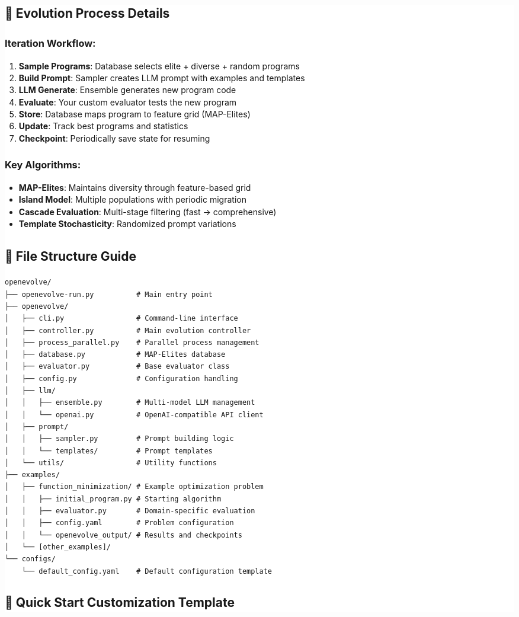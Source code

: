 ```
```

## 🔄 Evolution Process Details

### Iteration Workflow:
1. **Sample Programs**: Database selects elite + diverse + random programs
2. **Build Prompt**: Sampler creates LLM prompt with examples and templates
3. **LLM Generate**: Ensemble generates new program code
4. **Evaluate**: Your custom evaluator tests the new program
5. **Store**: Database maps program to feature grid (MAP-Elites)
6. **Update**: Track best programs and statistics
7. **Checkpoint**: Periodically save state for resuming

### Key Algorithms:
- **MAP-Elites**: Maintains diversity through feature-based grid
- **Island Model**: Multiple populations with periodic migration
- **Cascade Evaluation**: Multi-stage filtering (fast → comprehensive)
- **Template Stochasticity**: Randomized prompt variations

## 📁 File Structure Guide

```
openevolve/
├── openevolve-run.py          # Main entry point
├── openevolve/
│   ├── cli.py                 # Command-line interface
│   ├── controller.py          # Main evolution controller
│   ├── process_parallel.py    # Parallel process management
│   ├── database.py            # MAP-Elites database
│   ├── evaluator.py           # Base evaluator class
│   ├── config.py              # Configuration handling
│   ├── llm/
│   │   ├── ensemble.py        # Multi-model LLM management
│   │   └── openai.py          # OpenAI-compatible API client
│   ├── prompt/
│   │   ├── sampler.py         # Prompt building logic
│   │   └── templates/         # Prompt templates
│   └── utils/                 # Utility functions
├── examples/
│   ├── function_minimization/ # Example optimization problem
│   │   ├── initial_program.py # Starting algorithm
│   │   ├── evaluator.py       # Domain-specific evaluation
│   │   ├── config.yaml        # Problem configuration
│   │   └── openevolve_output/ # Results and checkpoints
│   └── [other_examples]/
└── configs/
    └── default_config.yaml    # Default configuration template
```

## 🚀 Quick Start Customization Template
